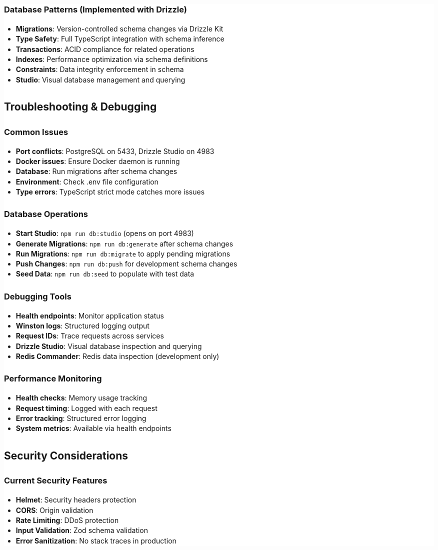 ### Database Patterns (Implemented with Drizzle)

- **Migrations**: Version-controlled schema changes via Drizzle Kit
- **Type Safety**: Full TypeScript integration with schema inference
- **Transactions**: ACID compliance for related operations
- **Indexes**: Performance optimization via schema definitions
- **Constraints**: Data integrity enforcement in schema
- **Studio**: Visual database management and querying

## Troubleshooting & Debugging

### Common Issues

- **Port conflicts**: PostgreSQL on 5433, Drizzle Studio on 4983
- **Docker issues**: Ensure Docker daemon is running
- **Database**: Run migrations after schema changes
- **Environment**: Check .env file configuration
- **Type errors**: TypeScript strict mode catches more issues

### Database Operations

- **Start Studio**: `npm run db:studio` (opens on port 4983)
- **Generate Migrations**: `npm run db:generate` after schema changes
- **Run Migrations**: `npm run db:migrate` to apply pending migrations
- **Push Changes**: `npm run db:push` for development schema changes
- **Seed Data**: `npm run db:seed` to populate with test data

### Debugging Tools

- **Health endpoints**: Monitor application status
- **Winston logs**: Structured logging output
- **Request IDs**: Trace requests across services
- **Drizzle Studio**: Visual database inspection and querying
- **Redis Commander**: Redis data inspection (development only)

### Performance Monitoring

- **Health checks**: Memory usage tracking
- **Request timing**: Logged with each request
- **Error tracking**: Structured error logging
- **System metrics**: Available via health endpoints

## Security Considerations

### Current Security Features

- **Helmet**: Security headers protection
- **CORS**: Origin validation
- **Rate Limiting**: DDoS protection
- **Input Validation**: Zod schema validation
- **Error Sanitization**: No stack traces in production
